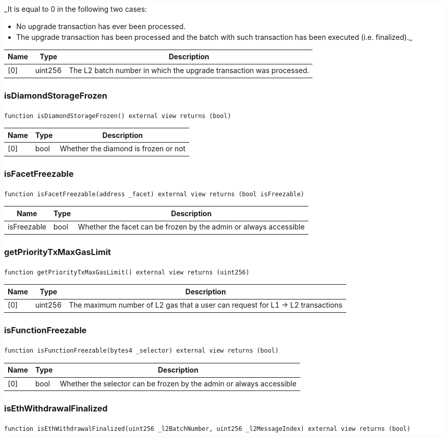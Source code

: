 _It is equal to 0 in the following two cases:
- No upgrade transaction has ever been processed.
- The upgrade transaction has been processed and the batch with such transaction has been
executed (i.e. finalized)._

| Name | Type | Description |
| ---- | ---- | ----------- |
| [0] | uint256 | The L2 batch number in which the upgrade transaction was processed. |

### isDiamondStorageFrozen

```solidity
function isDiamondStorageFrozen() external view returns (bool)
```

| Name | Type | Description |
| ---- | ---- | ----------- |
| [0] | bool | Whether the diamond is frozen or not |

### isFacetFreezable

```solidity
function isFacetFreezable(address _facet) external view returns (bool isFreezable)
```

| Name | Type | Description |
| ---- | ---- | ----------- |
| isFreezable | bool | Whether the facet can be frozen by the admin or always accessible |

### getPriorityTxMaxGasLimit

```solidity
function getPriorityTxMaxGasLimit() external view returns (uint256)
```

| Name | Type | Description |
| ---- | ---- | ----------- |
| [0] | uint256 | The maximum number of L2 gas that a user can request for L1 -> L2 transactions |

### isFunctionFreezable

```solidity
function isFunctionFreezable(bytes4 _selector) external view returns (bool)
```

| Name | Type | Description |
| ---- | ---- | ----------- |
| [0] | bool | Whether the selector can be frozen by the admin or always accessible |

### isEthWithdrawalFinalized

```solidity
function isEthWithdrawalFinalized(uint256 _l2BatchNumber, uint256 _l2MessageIndex) external view returns (bool)
```
